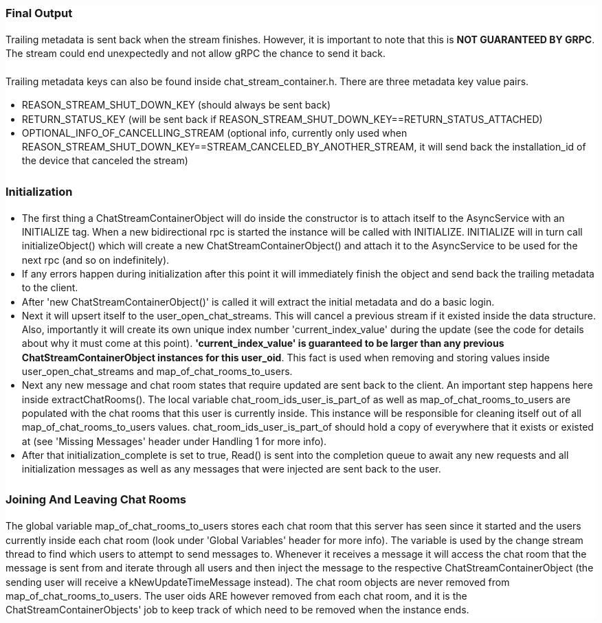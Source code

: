 ### Final Output
Trailing metadata is sent back when the stream finishes. However, it is important to note that this is **NOT GUARANTEED BY GRPC**. The stream could end 
unexpectedly and not allow gRPC the chance to send it back.
<br/><br/>
Trailing metadata keys can also be found inside chat_stream_container.h. There are three metadata key value pairs.
+ REASON_STREAM_SHUT_DOWN_KEY (should always be sent back)
+ RETURN_STATUS_KEY (will be sent back if REASON_STREAM_SHUT_DOWN_KEY==RETURN_STATUS_ATTACHED)
+ OPTIONAL_INFO_OF_CANCELLING_STREAM (optional info, currently only used when REASON_STREAM_SHUT_DOWN_KEY==STREAM_CANCELED_BY_ANOTHER_STREAM, it
 will send back the installation_id of the device that canceled the stream)

### Initialization
* The first thing a ChatStreamContainerObject will do inside the constructor is to attach itself to the AsyncService with an INITIALIZE tag. When a new
bidirectional rpc is started the instance will be called with INITIALIZE. INITIALIZE will in turn call initializeObject() which will create a new
ChatStreamContainerObject() and attach it to the AsyncService to be used for the next rpc (and so on indefinitely).
* If any errors happen during initialization after this point it will immediately finish the object and send back the trailing metadata to the client.
* After 'new ChatStreamContainerObject()' is called it will extract the initial metadata and do a basic login.
* Next it will upsert itself to the user_open_chat_streams. This will cancel a previous stream if it existed inside the data structure. Also, importantly
it will create its own unique index number 'current_index_value' during the update (see the code for details about why it must come at this point). **'current_index_value'
is guaranteed to be larger than any previous ChatStreamContainerObject instances for this user_oid**. This fact is used when removing and storing values inside 
user_open_chat_streams and map_of_chat_rooms_to_users.
* Next any new message and chat room states that require updated are sent back to the client. An important step happens here inside extractChatRooms(). The
local variable chat_room_ids_user_is_part_of as well as map_of_chat_rooms_to_users are populated with the chat rooms that this user is currently inside. This
instance will be responsible for cleaning itself out of all map_of_chat_rooms_to_users values. chat_room_ids_user_is_part_of should hold a copy of everywhere
that it exists or existed at (see 'Missing Messages' header under Handling 1 for more info).
* After that initialization_complete is set to true, Read() is sent into the completion queue to await any new requests and all initialization messages as well
as any messages that were injected are sent back to the user.

### Joining And Leaving Chat Rooms
The global variable map_of_chat_rooms_to_users stores each chat room that this server has seen since it started and the users currently inside each chat room 
(look under 'Global Variables' header for more info). The variable is used by the change stream thread to find which users to attempt to send messages to.
Whenever it receives a message it will access the chat room that the message is sent from and iterate through all users and then inject the message to the
respective ChatStreamContainerObject (the sending user will receive a kNewUpdateTimeMessage instead). The chat room objects are never removed from
map_of_chat_rooms_to_users. The user oids ARE however removed from each chat room, and it is the ChatStreamContainerObjects' job to keep track of which
need to be removed when the instance ends.<br/>
